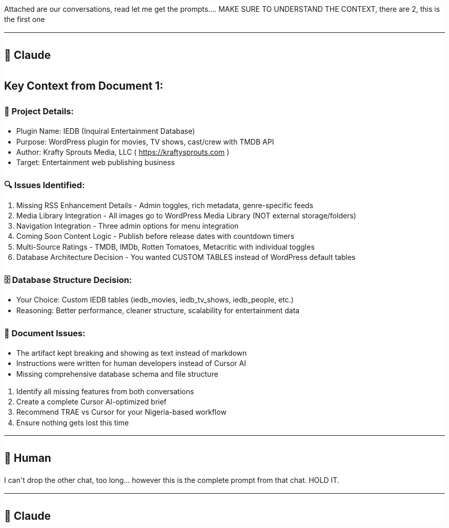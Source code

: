 Attached are our conversations, read let me get the prompts.... MAKE SURE TO UNDERSTAND THE CONTEXT, there are 2, this is the first one

---

## 🤖 Claude

## Key Context from Document 1:

### 🎯 Project Details:

- Plugin Name: IEDB (Inquiral Entertainment Database)
- Purpose: WordPress plugin for movies, TV shows, cast/crew with TMDB API
- Author: Krafty Sprouts Media, LLC ( https://kraftysprouts.com )
- Target: Entertainment web publishing business

### 🔍 Issues Identified:

1. Missing RSS Enhancement Details - Admin toggles, rich metadata, genre-specific feeds
2. Media Library Integration - All images go to WordPress Media Library (NOT external storage/folders)
3. Navigation Integration - Three admin options for menu integration
4. Coming Soon Content Logic - Publish before release dates with countdown timers
5. Multi-Source Ratings - TMDB, IMDb, Rotten Tomatoes, Metacritic with individual toggles
6. Database Architecture Decision - You wanted CUSTOM TABLES instead of WordPress default tables

### 🗄️ Database Structure Decision:

- Your Choice: Custom IEDB tables (iedb_movies, iedb_tv_shows, iedb_people, etc.)
- Reasoning: Better performance, cleaner structure, scalability for entertainment data

### 📝 Document Issues:

- The artifact kept breaking and showing as text instead of markdown
- Instructions were written for human developers instead of Cursor AI
- Missing comprehensive database schema and file structure

1. Identify all missing features from both conversations
2. Create a complete Cursor AI-optimized brief
3. Recommend TRAE vs Cursor for your Nigeria-based workflow
4. Ensure nothing gets lost this time

---

## 🧑 Human

I can't drop the other chat, too long... however this is the complete prompt from that chat.
HOLD IT.

---

## 🤖 Claude
